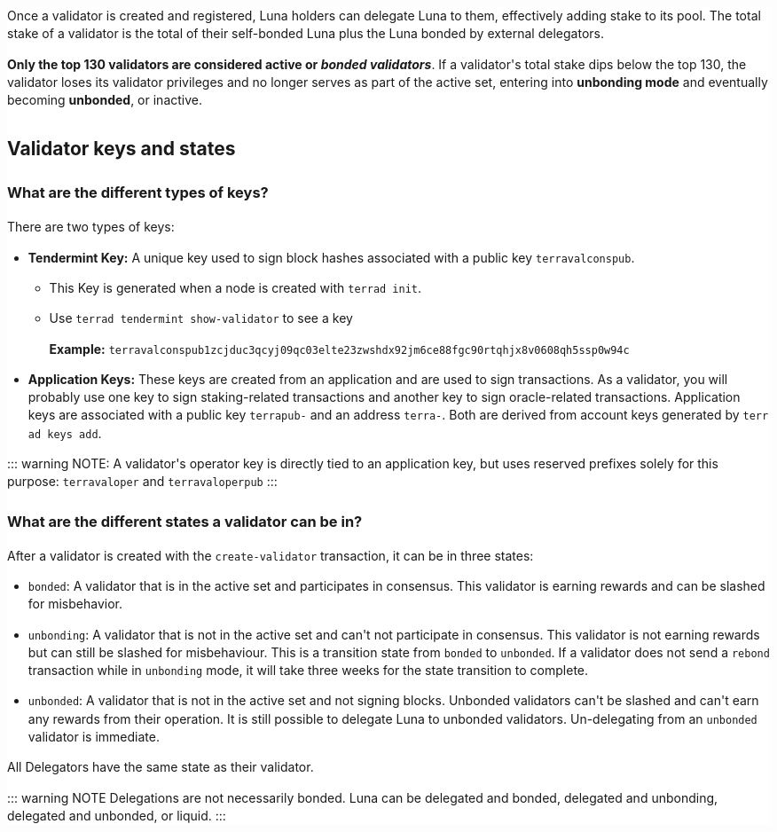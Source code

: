 Once a validator is created and registered, Luna holders can delegate Luna to them, effectively adding stake to its pool. The total stake of a validator is the total of their self-bonded Luna plus the Luna bonded by external delegators.

**Only the top 130 validators are considered active or *bonded validators***. If a validator's total stake dips below the top 130, the validator loses its validator privileges and no longer serves as part of the active set, entering into **unbonding mode** and eventually becoming **unbonded**, or inactive.

## Validator keys and states

### What are the different types of keys?

There are two types of keys:

- **Tendermint Key:** A unique key used to sign block hashes associated with a public key `terravalconspub`.

  - This Key is generated when a node is created with `terrad init`.
  - Use `terrad tendermint show-validator` to see a key  

    **Example:** `terravalconspub1zcjduc3qcyj09qc03elte23zwshdx92jm6ce88fgc90rtqhjx8v0608qh5ssp0w94c`

- **Application Keys:** These keys are created from an application and are used to sign transactions. As a validator, you will probably use one key to sign staking-related transactions and another key to sign oracle-related transactions. Application keys are associated with a public key `terrapub-` and an address `terra-`. Both are derived from account keys generated by `terrad keys add`.

::: warning NOTE:
A validator's operator key is directly tied to an application key, but uses reserved prefixes solely for this purpose: `terravaloper` and `terravaloperpub`
:::

### What are the different states a validator can be in?

After a validator is created with the `create-validator` transaction, it can be in three states:

- `bonded`: A validator that is in the active set and participates in consensus. This validator is earning rewards and can be slashed for misbehavior.

- `unbonding`: A validator that is not in the active set and can't not participate in consensus. This validator is not earning rewards but can still be slashed for misbehaviour. This is a transition state from `bonded` to `unbonded`. If a validator does not send a `rebond` transaction while in `unbonding` mode, it will take three weeks for the state transition to complete.

- `unbonded`: A validator that is not in the active set and not signing blocks. Unbonded validators can't be slashed and can't earn any rewards from their operation. It is still possible to delegate Luna to unbonded validators. Un-delegating from an `unbonded` validator is immediate.

All Delegators have the same state as their validator.

::: warning NOTE
Delegations are not necessarily bonded. Luna can be delegated and bonded, delegated and unbonding, delegated and unbonded, or liquid.
:::

